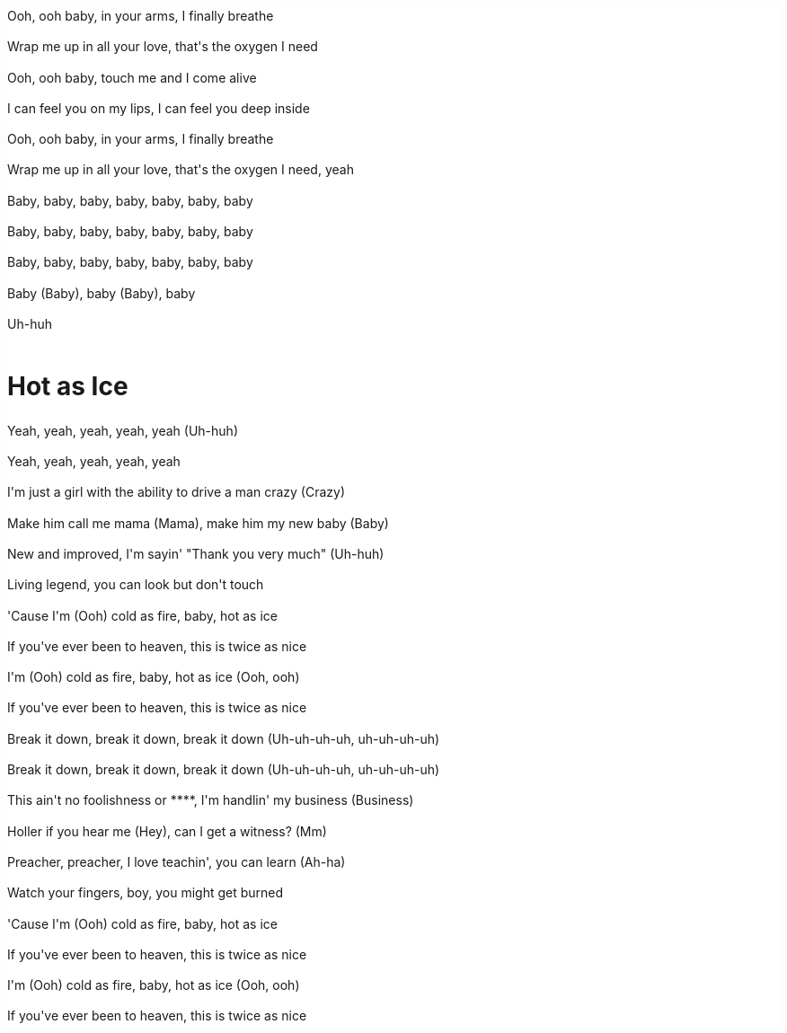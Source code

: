 Ooh, ooh baby, in your arms, I finally breathe

Wrap me up in all your love, that's the oxygen I need

Ooh, ooh baby, touch me and I come alive

I can feel you on my lips, I can feel you deep inside

Ooh, ooh baby, in your arms, I finally breathe

Wrap me up in all your love, that's the oxygen I need, yeah

Baby, baby, baby, baby, baby, baby, baby

Baby, baby, baby, baby, baby, baby, baby

Baby, baby, baby, baby, baby, baby, baby

Baby (Baby), baby (Baby), baby

Uh-huh

# Hot as Ice

Yeah, yeah, yeah, yeah, yeah (Uh-huh)

Yeah, yeah, yeah, yeah, yeah

I'm just a girl with the ability to drive a man crazy (Crazy)

Make him call me mama (Mama), make him my new baby (Baby)

New and improved, I'm sayin' "Thank you very much" (Uh-huh)

Living legend, you can look but don't touch

'Cause I'm (Ooh) cold as fire, baby, hot as ice

If you've ever been to heaven, this is twice as nice

I'm (Ooh) cold as fire, baby, hot as ice (Ooh, ooh)

If you've ever been to heaven, this is twice as nice

Break it down, break it down, break it down (Uh-uh-uh-uh, uh-uh-uh-uh)

Break it down, break it down, break it down (Uh-uh-uh-uh, uh-uh-uh-uh)

This ain't no foolishness or ****, I'm handlin' my business (Business)

Holler if you hear me (Hey), can I get a witness? (Mm)

Preacher, preacher, I love teachin', you can learn (Ah-ha)

Watch your fingers, boy, you might get burned

'Cause I'm (Ooh) cold as fire, baby, hot as ice

If you've ever been to heaven, this is twice as nice

I'm (Ooh) cold as fire, baby, hot as ice (Ooh, ooh)

If you've ever been to heaven, this is twice as nice
